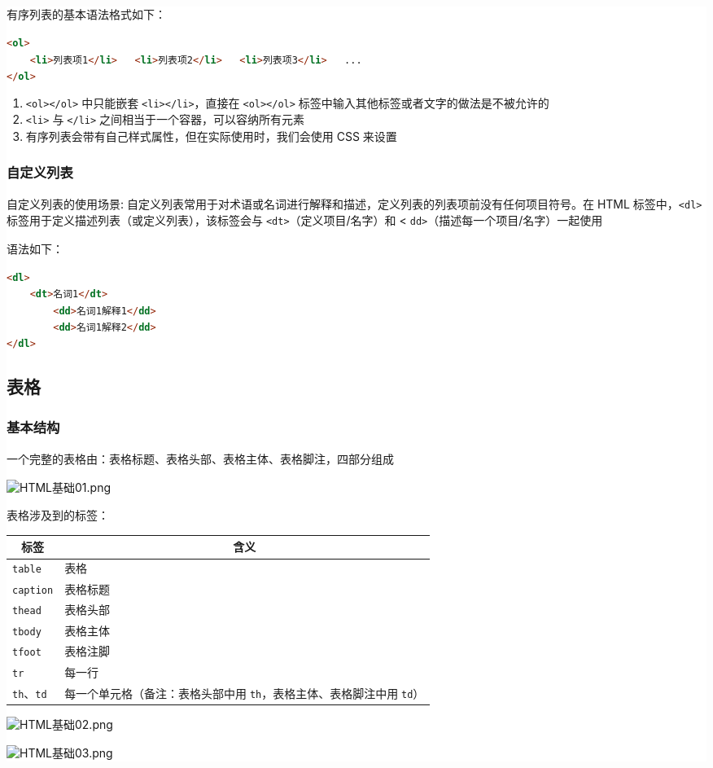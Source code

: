 有序列表的基本语法格式如下：
```html
<ol>   
	<li>列表项1</li>   <li>列表项2</li>   <li>列表项3</li>   ... 
</ol>
```

1. `<ol></ol>` 中只能嵌套 `<li></li>`，直接在 `<ol></ol>` 标签中输入其他标签或者文字的做法是不被允许的
2. `<li>` 与 `</li>` 之间相当于一个容器，可以容纳所有元素
3. 有序列表会带有自己样式属性，但在实际使用时，我们会使用 CSS 来设置

### 自定义列表

自定义列表的使用场景: 自定义列表常用于对术语或名词进行解释和描述，定义列表的列表项前没有任何项目符号。在 HTML 标签中，`<dl>` 标签用于定义描述列表（或定义列表），该标签会与 `<dt>`（定义项目/名字）和 < `dd>`（描述每一个项目/名字）一起使用

语法如下：
```html
<dl>  
	<dt>名词1</dt>  
		<dd>名词1解释1</dd>  
		<dd>名词1解释2</dd> 
</dl>
```

## 表格

### 基本结构

一个完整的表格由：表格标题、表格头部、表格主体、表格脚注，四部分组成

![HTML基础01.png](https://obsidian-picture.oss-cn-qingdao.aliyuncs.com/my-img/HTML基础01.png)

表格涉及到的标签：

| 标签      | 含义     |
| --------- | -------- |
| `table`   | 表格     |
| `caption` | 表格标题 |
| `thead`   | 表格头部 |
| `tbody`   | 表格主体 |
| `tfoot`   | 表格注脚 |
| `tr`      | 每一行   |
| `th`、`td`          |  每一个单元格（备注：表格头部中用 `th`，表格主体、表格脚注中用 `td`）        |

![HTML基础02.png](https://obsidian-picture.oss-cn-qingdao.aliyuncs.com/my-img/HTML基础02.png)

![HTML基础03.png](https://obsidian-picture.oss-cn-qingdao.aliyuncs.com/my-img/HTML基础03.png)
